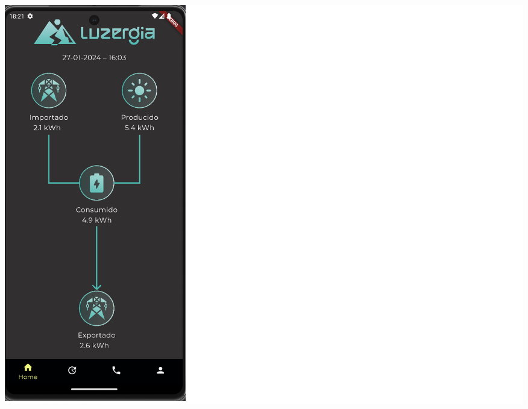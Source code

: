   <img src="https://github.com/Korniev/Luzergia_solar_app/blob/master/lib/images/screenshots_for_readme/Screenshot%202024-01-27%20at%2018.21.52.png" alt="Screen Shot6_dark"
width="300">
</div>
